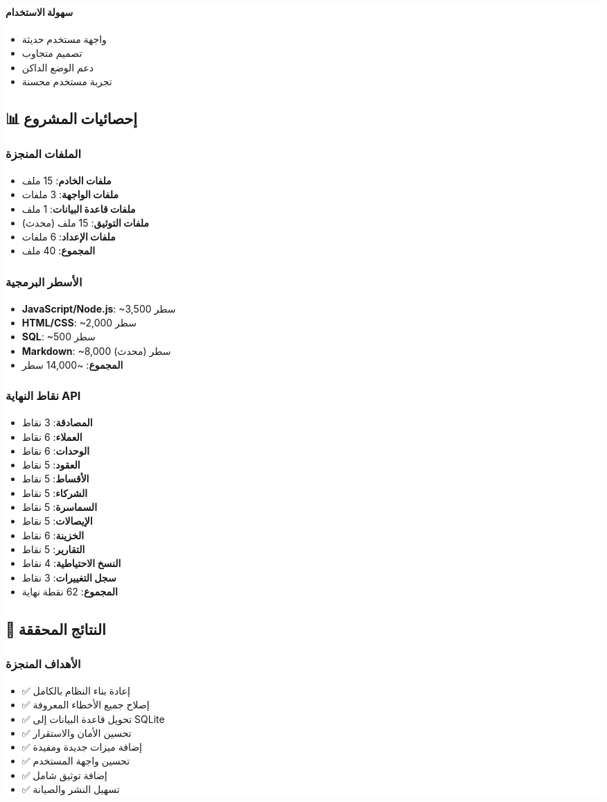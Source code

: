 #### سهولة الاستخدام
- واجهة مستخدم حديثة
- تصميم متجاوب
- دعم الوضع الداكن
- تجربة مستخدم محسنة

## 📊 إحصائيات المشروع

### الملفات المنجزة
- **ملفات الخادم**: 15 ملف
- **ملفات الواجهة**: 3 ملفات
- **ملفات قاعدة البيانات**: 1 ملف
- **ملفات التوثيق**: 15 ملف (محدث)
- **ملفات الإعداد**: 6 ملفات
- **المجموع**: 40 ملف

### الأسطر البرمجية
- **JavaScript/Node.js**: ~3,500 سطر
- **HTML/CSS**: ~2,000 سطر
- **SQL**: ~500 سطر
- **Markdown**: ~8,000 سطر (محدث)
- **المجموع**: ~14,000 سطر

### نقاط النهاية API
- **المصادقة**: 3 نقاط
- **العملاء**: 6 نقاط
- **الوحدات**: 6 نقاط
- **العقود**: 5 نقاط
- **الأقساط**: 5 نقاط
- **الشركاء**: 5 نقاط
- **السماسرة**: 5 نقاط
- **الإيصالات**: 5 نقاط
- **الخزينة**: 6 نقاط
- **التقارير**: 5 نقاط
- **النسخ الاحتياطية**: 4 نقاط
- **سجل التغييرات**: 3 نقاط
- **المجموع**: 62 نقطة نهاية

## 🎯 النتائج المحققة

### الأهداف المنجزة
- ✅ إعادة بناء النظام بالكامل
- ✅ إصلاح جميع الأخطاء المعروفة
- ✅ تحويل قاعدة البيانات إلى SQLite
- ✅ تحسين الأمان والاستقرار
- ✅ إضافة ميزات جديدة ومفيدة
- ✅ تحسين واجهة المستخدم
- ✅ إضافة توثيق شامل
- ✅ تسهيل النشر والصيانة
